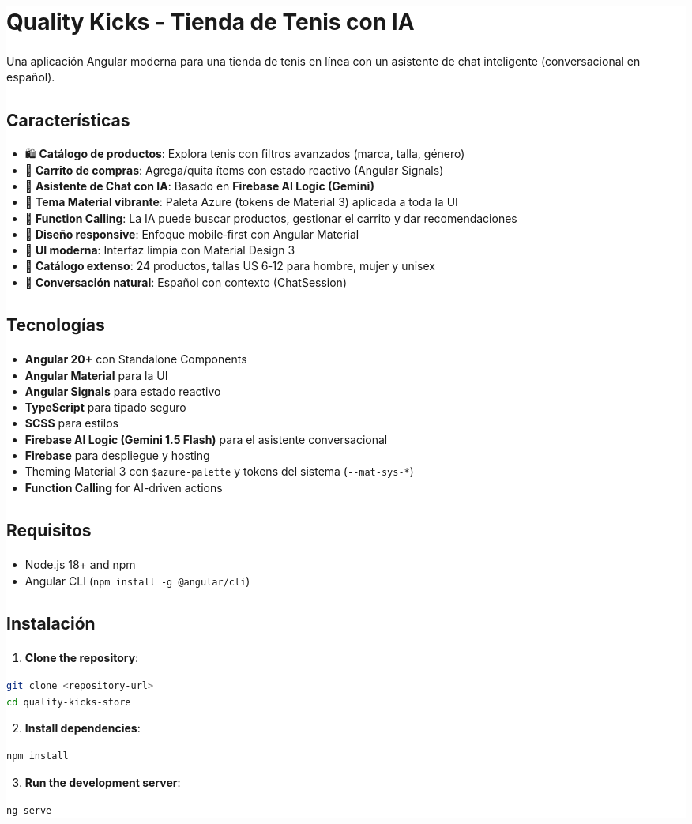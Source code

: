 # Quality Kicks - Tienda de Tenis con IA

Una aplicación Angular moderna para una tienda de tenis en línea con un asistente de chat inteligente (conversacional en español).

## Características

- 🛍️ **Catálogo de productos**: Explora tenis con filtros avanzados (marca, talla, género)
- 🛒 **Carrito de compras**: Agrega/quita ítems con estado reactivo (Angular Signals)
- 🤖 **Asistente de Chat con IA**: Basado en **Firebase AI Logic (Gemini)**
- 🎨 **Tema Material vibrante**: Paleta Azure (tokens de Material 3) aplicada a toda la UI
- 🧠 **Function Calling**: La IA puede buscar productos, gestionar el carrito y dar recomendaciones
- 📱 **Diseño responsive**: Enfoque mobile‑first con Angular Material
- 🎨 **UI moderna**: Interfaz limpia con Material Design 3
- 👟 **Catálogo extenso**: 24 productos, tallas US 6‑12 para hombre, mujer y unisex
- 💬 **Conversación natural**: Español con contexto (ChatSession)

## Tecnologías

- **Angular 20+** con Standalone Components
- **Angular Material** para la UI
- **Angular Signals** para estado reactivo
- **TypeScript** para tipado seguro
- **SCSS** para estilos
- **Firebase AI Logic (Gemini 1.5 Flash)** para el asistente conversacional
- **Firebase** para despliegue y hosting
- Theming Material 3 con `$azure-palette` y tokens del sistema (`--mat-sys-*`)
- **Function Calling** for AI-driven actions

## Requisitos

- Node.js 18+ and npm
- Angular CLI (`npm install -g @angular/cli`)

## Instalación

1. **Clone the repository**:
```bash
git clone <repository-url>
cd quality-kicks-store
```

2. **Install dependencies**:
```bash
npm install
```

3. **Run the development server**:
```bash
ng serve
```
